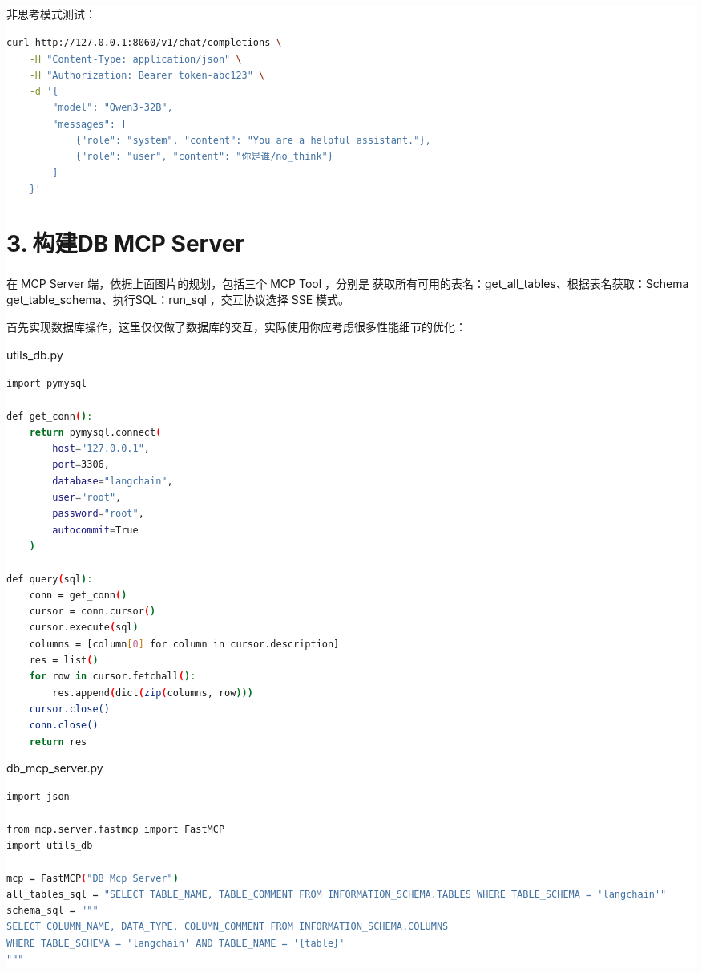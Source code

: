 非思考模式测试：

```bash
curl http://127.0.0.1:8060/v1/chat/completions \
    -H "Content-Type: application/json" \
    -H "Authorization: Bearer token-abc123" \
    -d '{
        "model": "Qwen3-32B",
        "messages": [
            {"role": "system", "content": "You are a helpful assistant."},
            {"role": "user", "content": "你是谁/no_think"}
        ]
    }'
```

# 3. 构建DB MCP Server

在 MCP Server 端，依据上面图片的规划，包括三个 MCP Tool ，分别是 获取所有可用的表名：get_all_tables、根据表名获取：Schema get_table_schema、执行SQL：run_sql ，交互协议选择 SSE 模式。

首先实现数据库操作，这里仅仅做了数据库的交互，实际使用你应考虑很多性能细节的优化：

utils_db.py

```bash
import pymysql

def get_conn():
    return pymysql.connect(
        host="127.0.0.1",
        port=3306,
        database="langchain",
        user="root",
        password="root",
        autocommit=True
    )

def query(sql):
    conn = get_conn()
    cursor = conn.cursor()
    cursor.execute(sql)
    columns = [column[0] for column in cursor.description]
    res = list()
    for row in cursor.fetchall():
        res.append(dict(zip(columns, row)))
    cursor.close()
    conn.close()
    return res
```

db_mcp_server.py

```bash
import json

from mcp.server.fastmcp import FastMCP
import utils_db

mcp = FastMCP("DB Mcp Server")
all_tables_sql = "SELECT TABLE_NAME, TABLE_COMMENT FROM INFORMATION_SCHEMA.TABLES WHERE TABLE_SCHEMA = 'langchain'"
schema_sql = """
SELECT COLUMN_NAME, DATA_TYPE, COLUMN_COMMENT FROM INFORMATION_SCHEMA.COLUMNS 
WHERE TABLE_SCHEMA = 'langchain' AND TABLE_NAME = '{table}'
"""


```